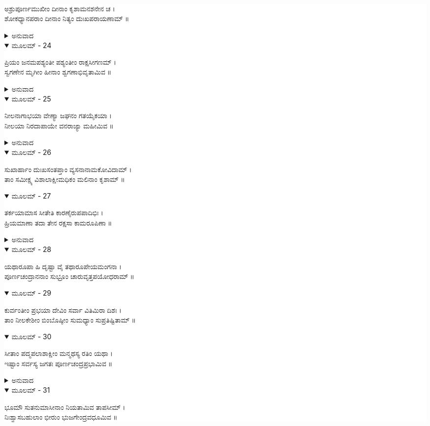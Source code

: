 ಅಶ್ರುಪೂರ್ಣಮುಖೀಂ ದೀನಾಂ ಕೃಶಾಮನಶನೇನ ಚ ।  
ಶೋಕಧ್ಯಾನಪರಾಂ ದೀನಾಂ ನಿತ್ಯಂ ದುಃಖಪರಾಯಣಾಮ್ ॥
</details>

<details><summary>ಅನುವಾದ</summary></details>

<details open><summary>ಮೂಲಮ್ - 24</summary>

ಪ್ರಿಯಂ ಜನಮಪಶ್ಯಂತೀ ಪಶ್ಯಂತೀಂ ರಾಕ್ಷಸೀಗಣಮ್ ।  
ಸ್ವಗಣೇನ ಮೃಗೀಂ ಹೀನಾಂ ಶ್ವಗಣಾಭಿವೃತಾಮಿವ ॥
</details>

<details><summary>ಅನುವಾದ</summary></details>

<details open><summary>ಮೂಲಮ್ - 25</summary>

ನೀಲನಾಗಾಭಯಾ ವೇಣ್ಯಾ ಜಘನಂ ಗತಯೈಕಯಾ ।  
ನೀಲಯಾ ನಿರದಾಪಾಯೇ ವನರಾಜ್ಯಾ ಮಹೀಮಿವ ॥
</details>

<details><summary>ಅನುವಾದ</summary></details>

<details open><summary>ಮೂಲಮ್ - 26</summary>

ಸುಖಾರ್ಹಾಂ ದುಃಖಸಂತಪ್ತಾಂ ವ್ಯಸನಾನಾಮಕೋವಿದಾಮ್ ।  
ತಾಂ ಸಮೀಕ್ಷ್ಯ ವಿಶಾಲಾಕ್ಷೀಮಧಿಕಂ ಮಲಿನಾಂ ಕೃಶಾಮ್ ॥
</details>

<details open><summary>ಮೂಲಮ್ - 27</summary>

ತರ್ಕಯಾಮಾಸ ಸೀತೇತಿ ಕಾರಣೈರುಪಪಾದಿಭಿಃ ।  
ಹ್ರಿಯಮಾಣಾ ತದಾ ತೇನ ರಕ್ಷಸಾ ಕಾಮರೂಪಿಣಾ ॥
</details>

<details><summary>ಅನುವಾದ</summary></details>

<details open><summary>ಮೂಲಮ್ - 28</summary>

ಯಥಾರೂಪಾ ಹಿ ದೃಷ್ಟಾ ವೈ ತಥಾರೂಪೇಯಮಂಗನಾ ।  
ಪೂರ್ಣಚಂದ್ರಾನನಾಂ  ಸುಭ್ರೂಂ  ಚಾರುವೃತ್ತಪಯೋಧರಾಮ್ ॥
</details>

<details open><summary>ಮೂಲಮ್ - 29</summary>

ಕುರ್ವಂತೀಂ ಪ್ರಭಯಾ ದೇವಿಂ ಸರ್ವಾ ವಿತಿಮಿರಾ ದಿಶಃ ।  
ತಾಂ ನೀಲಕೇಶೀಂ ಬಿಂಬೊಷ್ಠೀಂ ಸುಮಧ್ಯಾಂ ಸುಪ್ರತಿಷ್ಟಿತಾಮ್ ॥
</details>

<details open><summary>ಮೂಲಮ್ - 30</summary>

ಸೀತಾಂ ಪದ್ಮಪಲಾಶಾಕ್ಷೀಂ ಮನ್ಮಥಸ್ಯ ರತಿಂ ಯಥಾ ।  
ಇಷ್ಟಾಂ ಸರ್ವಸ್ಯ ಜಗತಃ ಪೂರ್ಣಚಂದ್ರಪ್ರಭಾಮಿವ ॥
</details>

<details><summary>ಅನುವಾದ</summary></details>

<details open><summary>ಮೂಲಮ್ - 31</summary>

ಭೂಮೌ  ಸುತನುಮಾಸೀನಾಂ ನಿಯತಾಮಿವ ತಾಪಸೀಮ್ ।  
ನಿಃಶ್ವಾಸಬಹುಲಾಂ ಭೀರುಂ ಭುಜಗೇಂದ್ರವಧೂಮಿವ ॥
</details>
